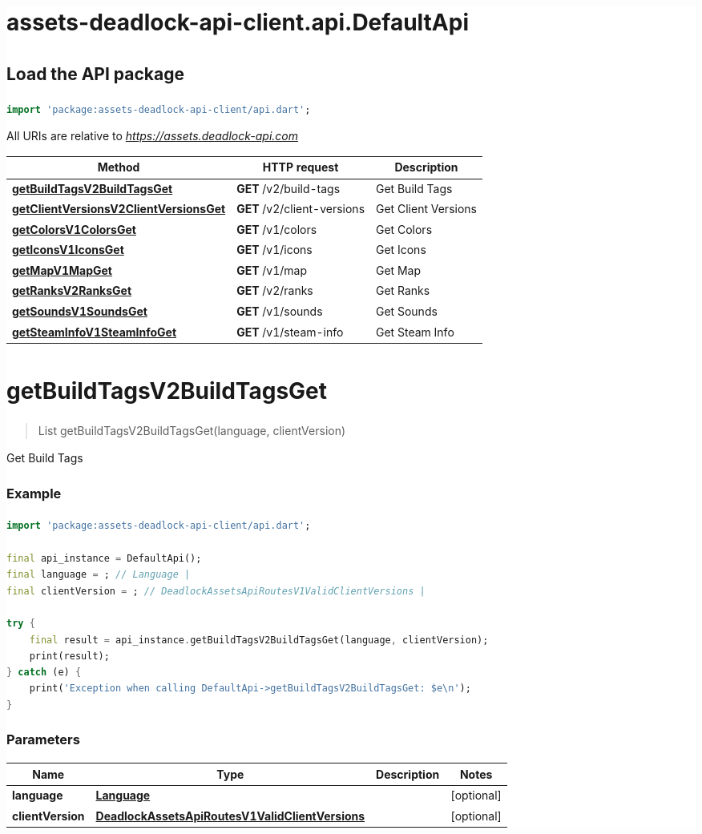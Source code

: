 # assets-deadlock-api-client.api.DefaultApi

## Load the API package
```dart
import 'package:assets-deadlock-api-client/api.dart';
```

All URIs are relative to *https://assets.deadlock-api.com*

Method | HTTP request | Description
------------- | ------------- | -------------
[**getBuildTagsV2BuildTagsGet**](DefaultApi.md#getbuildtagsv2buildtagsget) | **GET** /v2/build-tags | Get Build Tags
[**getClientVersionsV2ClientVersionsGet**](DefaultApi.md#getclientversionsv2clientversionsget) | **GET** /v2/client-versions | Get Client Versions
[**getColorsV1ColorsGet**](DefaultApi.md#getcolorsv1colorsget) | **GET** /v1/colors | Get Colors
[**getIconsV1IconsGet**](DefaultApi.md#geticonsv1iconsget) | **GET** /v1/icons | Get Icons
[**getMapV1MapGet**](DefaultApi.md#getmapv1mapget) | **GET** /v1/map | Get Map
[**getRanksV2RanksGet**](DefaultApi.md#getranksv2ranksget) | **GET** /v2/ranks | Get Ranks
[**getSoundsV1SoundsGet**](DefaultApi.md#getsoundsv1soundsget) | **GET** /v1/sounds | Get Sounds
[**getSteamInfoV1SteamInfoGet**](DefaultApi.md#getsteaminfov1steaminfoget) | **GET** /v1/steam-info | Get Steam Info


# **getBuildTagsV2BuildTagsGet**
> List<BuildTagV2Output> getBuildTagsV2BuildTagsGet(language, clientVersion)

Get Build Tags

### Example
```dart
import 'package:assets-deadlock-api-client/api.dart';

final api_instance = DefaultApi();
final language = ; // Language | 
final clientVersion = ; // DeadlockAssetsApiRoutesV1ValidClientVersions | 

try {
    final result = api_instance.getBuildTagsV2BuildTagsGet(language, clientVersion);
    print(result);
} catch (e) {
    print('Exception when calling DefaultApi->getBuildTagsV2BuildTagsGet: $e\n');
}
```

### Parameters

Name | Type | Description  | Notes
------------- | ------------- | ------------- | -------------
 **language** | [**Language**](.md)|  | [optional] 
 **clientVersion** | [**DeadlockAssetsApiRoutesV1ValidClientVersions**](.md)|  | [optional] 
